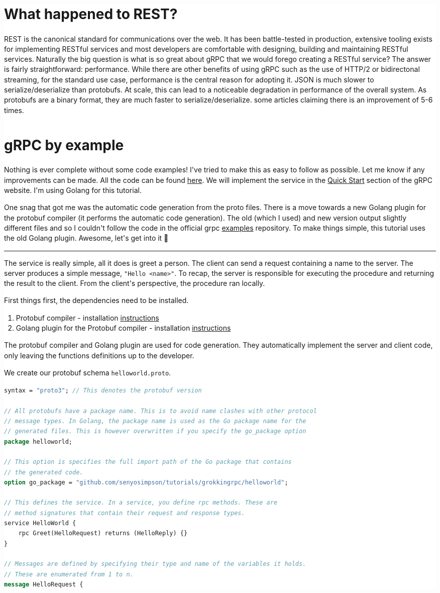 # What happened to REST?

REST is the canonical standard for communications over the web. It has been battle-tested in production, extensive tooling exists for implementing RESTful services and most developers are comfortable with designing, building and maintaining RESTful services. Naturally the big question is what is so great about gRPC that we would forego creating a RESTful service? The answer is fairly straightforward: performance. While there are other benefits of using gRPC such as the use of HTTP/2 or bidirectonal streaming, for the standard use case, performance is the central reason for adopting it. JSON is much slower to serialize/deserialize than protobufs. At scale, this can lead to a noticeable degradation in performance of the overall system. As protobufs are a binary format, they are much faster to serialize/deserialize. some articles claiming there is an improvement of 5-6 times. 

# gRPC by example

Nothing is ever complete without some code examples! I've tried to make this as easy to follow as possible. Let me know if any improvements can be made. All the code can be found [here](https://github.com/senyosimpson/tutorials/tree/master/grokkingrpc). We will implement the service in the [Quick Start](https://grpc.io/docs/languages/go/quickstart/) section of the gRPC website. I'm using Golang for this tutorial.

One snag that got me was the automatic code generation from the proto files. There is a move towards a new Golang plugin for the protobuf compiler (it performs the automatic code generation). The old (which I used) and new version output slightly different files and so I couldn't follow the code in the official grpc [examples](https://github.com/grpc/grpc-go/tree/master/examples/helloworld) repository. To make things simple, this tutorial uses the old Golang plugin. Awesome, let's get into it 🥳

***

The service is really simple, all it does is greet a person. The client can send a request containing a name to the server. The server produces a simple message, `"Hello <name>"`. To recap, the server is responsible for executing the procedure and returning the result to the client. From the client's perspective, the procedure ran locally.


First things first, the dependencies need to be installed. 

1. Protobuf compiler - installation [instructions](https://grpc.io/docs/protoc-installation/)
2. Golang plugin for the Protobuf compiler - installation [instructions](https://grpc.io/docs/languages/go/quickstart/) 

The protobuf compiler and Golang plugin are used for code generation. They automatically implement the server and client code, only leaving the functions definitions up to the developer.

We create our protobuf schema `helloworld.proto`.

```protobuf
syntax = "proto3"; // This denotes the protobuf version

// All protobufs have a package name. This is to avoid name clashes with other protocol
// message types. In Golang, the package name is used as the Go package name for the
// generated files. This is however overwritten if you specify the go_package option
package helloworld; 

// This option is specifies the full import path of the Go package that contains
// the generated code.
option go_package = "github.com/senyosimpson/tutorials/grokkingrpc/helloworld";

// This defines the service. In a service, you define rpc methods. These are
// method signatures that contain their request and response types.
service HelloWorld {
    rpc Greet(HelloRequest) returns (HelloReply) {}
}

// Messages are defined by specifying their type and name of the variables it holds.
// These are enumerated from 1 to n.
message HelloRequest {
```